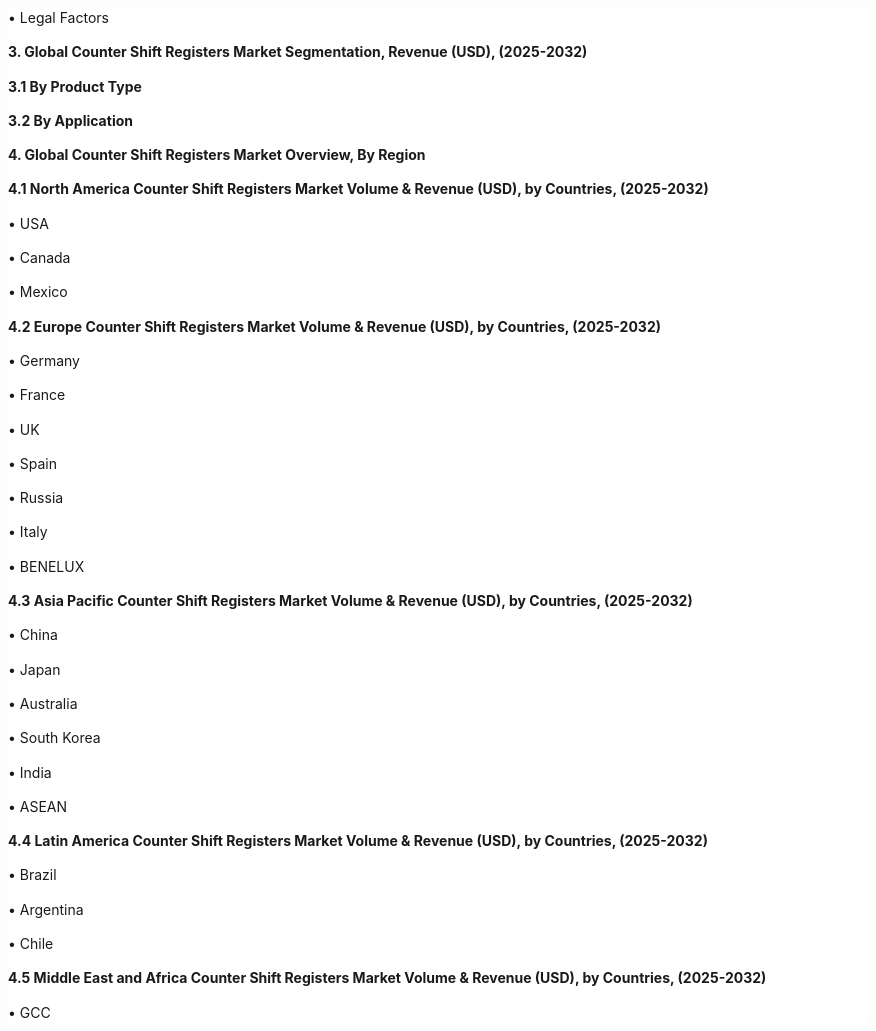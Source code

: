• Legal Factors

<strong>3. Global Counter Shift Registers Market Segmentation, Revenue (USD), (2025-2032)</strong>

<strong>3.1 By Product Type</strong>

<strong>3.2 By Application</strong>

<strong>4. Global Counter Shift Registers Market Overview, By Region</strong>

<strong>4.1 North America Counter Shift Registers Market Volume &amp; Revenue (USD), by Countries, (2025-2032)</strong>

• USA

• Canada

• Mexico

<strong>4.2 Europe Counter Shift Registers Market Volume &amp; Revenue (USD), by Countries, (2025-2032)</strong>

• Germany

• France

• UK

• Spain

• Russia

• Italy

• BENELUX

<strong>4.3 Asia Pacific Counter Shift Registers Market Volume &amp; Revenue (USD), by Countries, (2025-2032)</strong>

• China

• Japan

• Australia

• South Korea

• India

• ASEAN

<strong>4.4 Latin America Counter Shift Registers Market Volume &amp; Revenue (USD), by Countries, (2025-2032)</strong>

• Brazil

• Argentina

• Chile

<strong>4.5 Middle East and Africa Counter Shift Registers Market Volume &amp; Revenue (USD), by Countries, (2025-2032)</strong>

• GCC
